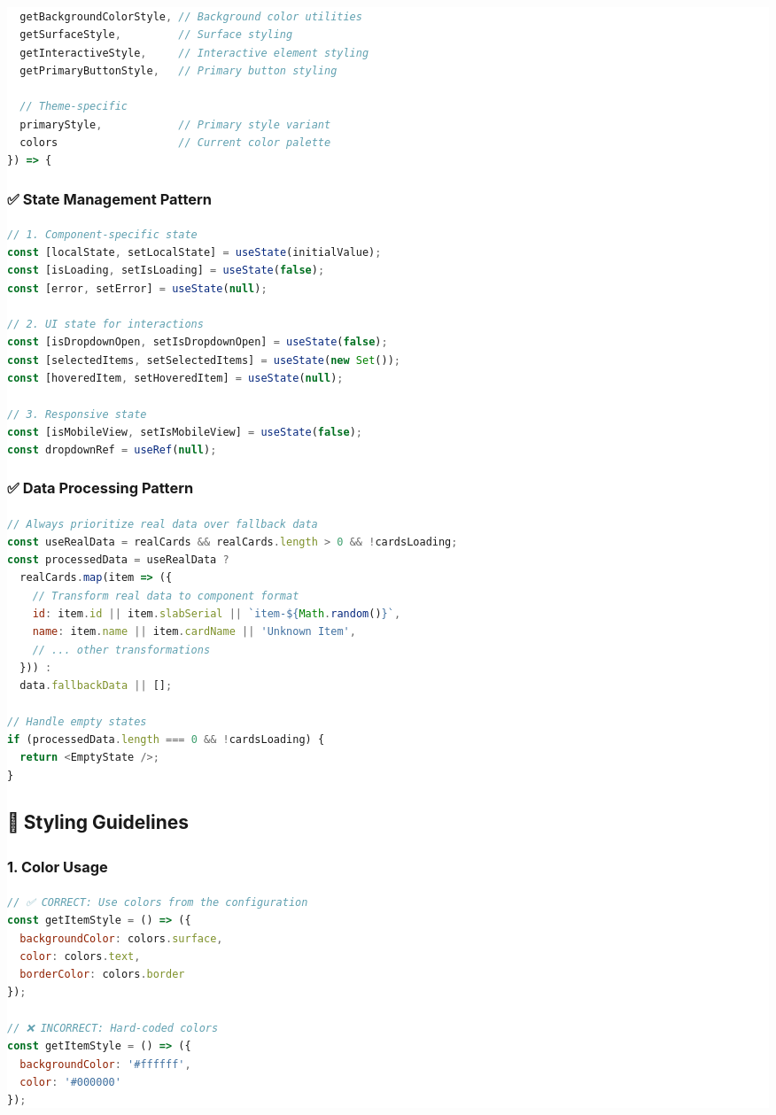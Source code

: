 ```javascript
  getBackgroundColorStyle, // Background color utilities
  getSurfaceStyle,         // Surface styling
  getInteractiveStyle,     // Interactive element styling
  getPrimaryButtonStyle,   // Primary button styling
  
  // Theme-specific
  primaryStyle,            // Primary style variant
  colors                   // Current color palette
}) => {
```

### ✅ State Management Pattern
```javascript
// 1. Component-specific state
const [localState, setLocalState] = useState(initialValue);
const [isLoading, setIsLoading] = useState(false);
const [error, setError] = useState(null);

// 2. UI state for interactions
const [isDropdownOpen, setIsDropdownOpen] = useState(false);
const [selectedItems, setSelectedItems] = useState(new Set());
const [hoveredItem, setHoveredItem] = useState(null);

// 3. Responsive state
const [isMobileView, setIsMobileView] = useState(false);
const dropdownRef = useRef(null);
```

### ✅ Data Processing Pattern
```javascript
// Always prioritize real data over fallback data
const useRealData = realCards && realCards.length > 0 && !cardsLoading;
const processedData = useRealData ? 
  realCards.map(item => ({
    // Transform real data to component format
    id: item.id || item.slabSerial || `item-${Math.random()}`,
    name: item.name || item.cardName || 'Unknown Item',
    // ... other transformations
  })) : 
  data.fallbackData || [];

// Handle empty states
if (processedData.length === 0 && !cardsLoading) {
  return <EmptyState />;
}
```

## 🎨 Styling Guidelines

### 1. **Color Usage**
```javascript
// ✅ CORRECT: Use colors from the configuration
const getItemStyle = () => ({
  backgroundColor: colors.surface,
  color: colors.text,
  borderColor: colors.border
});

// ❌ INCORRECT: Hard-coded colors
const getItemStyle = () => ({
  backgroundColor: '#ffffff',
  color: '#000000'
});
```